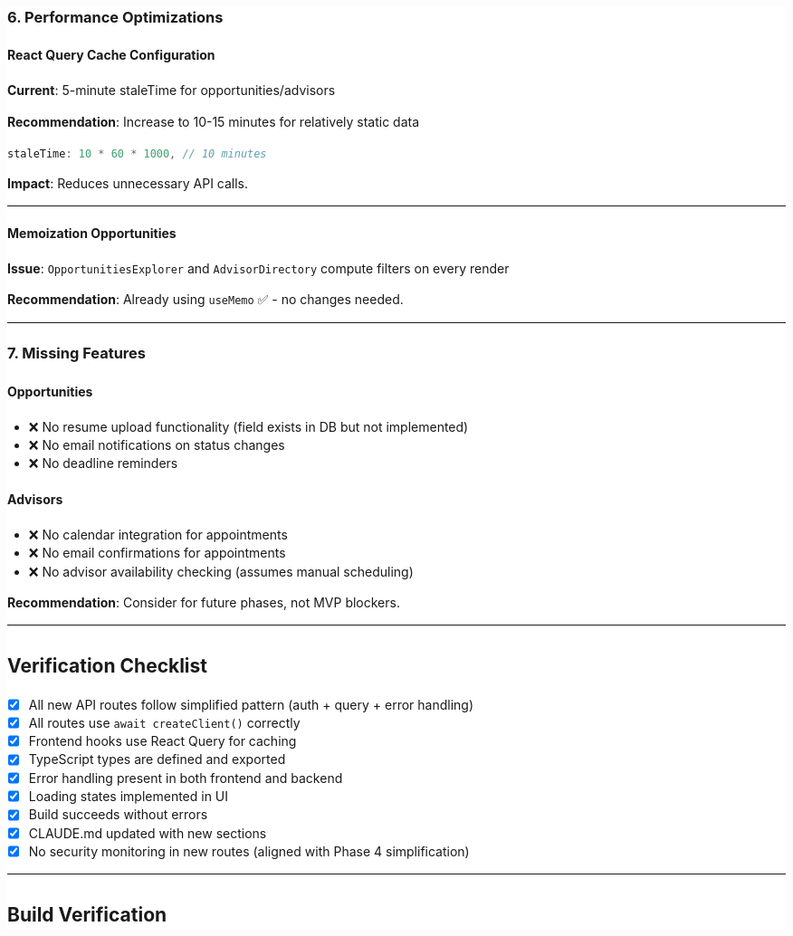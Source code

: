 
### 6. Performance Optimizations

#### React Query Cache Configuration
**Current**: 5-minute staleTime for opportunities/advisors

**Recommendation**: Increase to 10-15 minutes for relatively static data
```typescript
staleTime: 10 * 60 * 1000, // 10 minutes
```

**Impact**: Reduces unnecessary API calls.

---

#### Memoization Opportunities
**Issue**: `OpportunitiesExplorer` and `AdvisorDirectory` compute filters on every render

**Recommendation**: Already using `useMemo` ✅ - no changes needed.

---

### 7. Missing Features

#### Opportunities
- ❌ No resume upload functionality (field exists in DB but not implemented)
- ❌ No email notifications on status changes
- ❌ No deadline reminders

#### Advisors
- ❌ No calendar integration for appointments
- ❌ No email confirmations for appointments
- ❌ No advisor availability checking (assumes manual scheduling)

**Recommendation**: Consider for future phases, not MVP blockers.

---

## Verification Checklist

- [x] All new API routes follow simplified pattern (auth + query + error handling)
- [x] All routes use `await createClient()` correctly
- [x] Frontend hooks use React Query for caching
- [x] TypeScript types are defined and exported
- [x] Error handling present in both frontend and backend
- [x] Loading states implemented in UI
- [x] Build succeeds without errors
- [x] CLAUDE.md updated with new sections
- [x] No security monitoring in new routes (aligned with Phase 4 simplification)

---

## Build Verification
